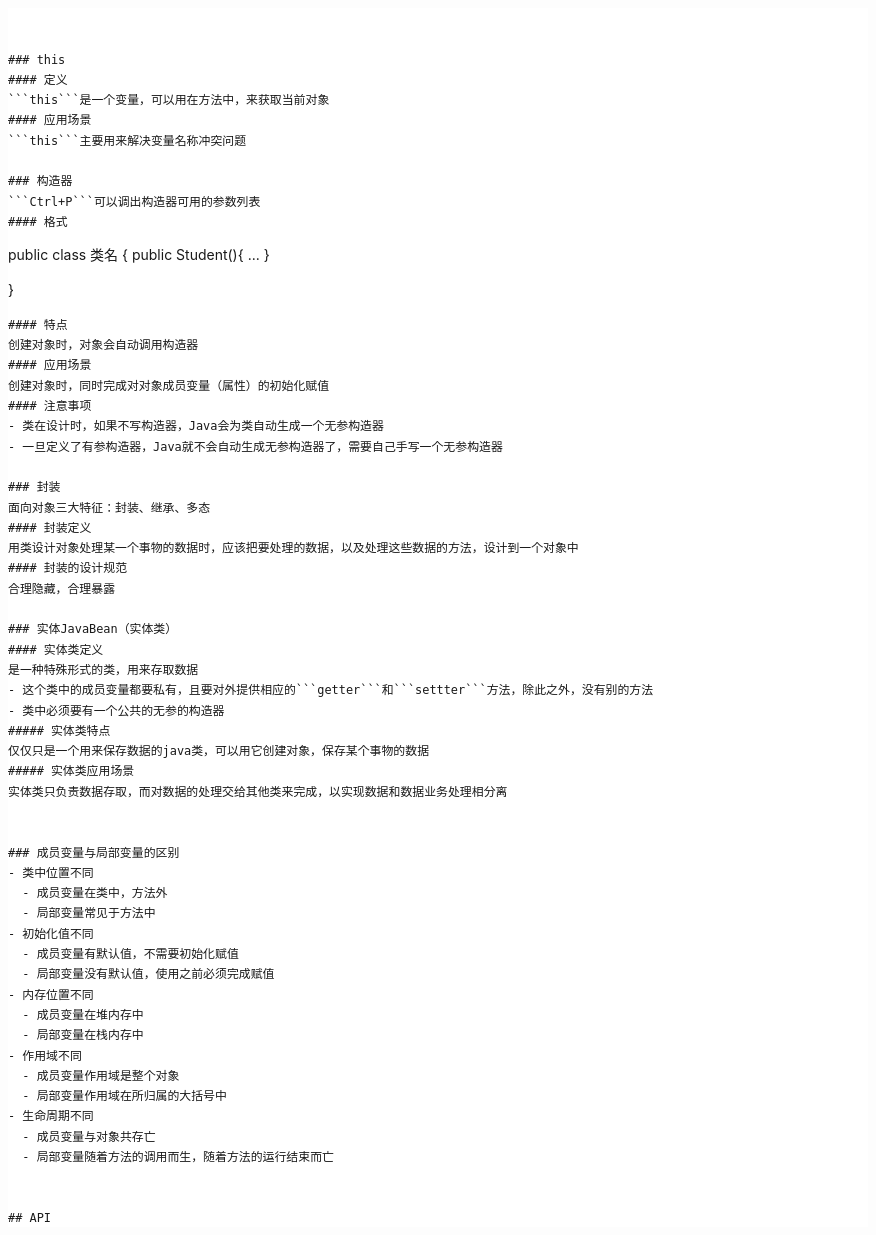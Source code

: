 ```


### this
#### 定义
```this```是一个变量，可以用在方法中，来获取当前对象
#### 应用场景
```this```主要用来解决变量名称冲突问题

### 构造器
```Ctrl+P```可以调出构造器可用的参数列表
#### 格式
```
public class 类名 {
       public Student(){
              ...
       }

}
```
#### 特点
创建对象时，对象会自动调用构造器
#### 应用场景
创建对象时，同时完成对对象成员变量（属性）的初始化赋值
#### 注意事项
- 类在设计时，如果不写构造器，Java会为类自动生成一个无参构造器
- 一旦定义了有参构造器，Java就不会自动生成无参构造器了，需要自己手写一个无参构造器

### 封装
面向对象三大特征：封装、继承、多态
#### 封装定义
用类设计对象处理某一个事物的数据时，应该把要处理的数据，以及处理这些数据的方法，设计到一个对象中
#### 封装的设计规范
合理隐藏，合理暴露

### 实体JavaBean（实体类）
#### 实体类定义
是一种特殊形式的类，用来存取数据
- 这个类中的成员变量都要私有，且要对外提供相应的```getter```和```settter```方法，除此之外，没有别的方法
- 类中必须要有一个公共的无参的构造器
##### 实体类特点
仅仅只是一个用来保存数据的java类，可以用它创建对象，保存某个事物的数据
##### 实体类应用场景
实体类只负责数据存取，而对数据的处理交给其他类来完成，以实现数据和数据业务处理相分离


### 成员变量与局部变量的区别
- 类中位置不同
  - 成员变量在类中，方法外
  - 局部变量常见于方法中
- 初始化值不同
  - 成员变量有默认值，不需要初始化赋值
  - 局部变量没有默认值，使用之前必须完成赋值
- 内存位置不同
  - 成员变量在堆内存中
  - 局部变量在栈内存中
- 作用域不同
  - 成员变量作用域是整个对象
  - 局部变量作用域在所归属的大括号中
- 生命周期不同
  - 成员变量与对象共存亡
  - 局部变量随着方法的调用而生，随着方法的运行结束而亡


## API
```